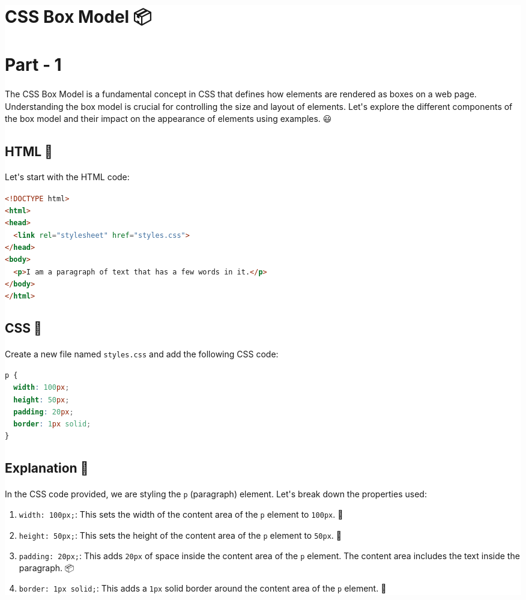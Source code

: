 # CSS Box Model 📦
# Part - 1
The CSS Box Model is a fundamental concept in CSS that defines how elements are rendered as boxes on a web page. Understanding the box model is crucial for controlling the size and layout of elements. Let's explore the different components of the box model and their impact on the appearance of elements using examples. 😃

## HTML 📝

Let's start with the HTML code:

```html
<!DOCTYPE html>
<html>
<head>
  <link rel="stylesheet" href="styles.css">
</head>
<body>
  <p>I am a paragraph of text that has a few words in it.</p>
</body>
</html>
```

## CSS 🎨

Create a new file named `styles.css` and add the following CSS code:

```css
p {
  width: 100px;
  height: 50px;
  padding: 20px;
  border: 1px solid;
}
```

## Explanation 🧐

In the CSS code provided, we are styling the `p` (paragraph) element. Let's break down the properties used:

1. `width: 100px;`: This sets the width of the content area of the `p` element to `100px`. 📏

2. `height: 50px;`: This sets the height of the content area of the `p` element to `50px`. 📐

3. `padding: 20px;`: This adds `20px` of space inside the content area of the `p` element. The content area includes the text inside the paragraph. 📦

4. `border: 1px solid;`: This adds a `1px` solid border around the content area of the `p` element. 🚧
